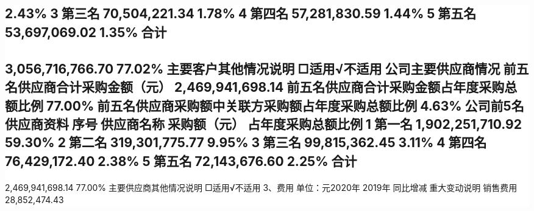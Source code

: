 2.43%
3
第三名
70,504,221.34
1.78%
4
第四名
57,281,830.59
1.44%
5
第五名
53,697,069.02
1.35%
合计
--
3,056,716,766.70
77.02%
主要客户其他情况说明
□适用√不适用
公司主要供应商情况
前五名供应商合计采购金额（元）
2,469,941,698.14
前五名供应商合计采购金额占年度采购总额比例
77.00%
前五名供应商采购额中关联方采购额占年度采购总额比例
4.63%
公司前5名供应商资料
序号
供应商名称
采购额（元）
占年度采购总额比例
1
第一名
1,902,251,710.92
59.30%
2
第二名
319,301,775.77
9.95%
3
第三名
99,815,362.45
3.11%
4
第四名
76,429,172.40
2.38%
5
第五名
72,143,676.60
2.25%
合计
--
2,469,941,698.14
77.00%
主要供应商其他情况说明
□适用√不适用
3、费用
单位：元2020年
2019年
同比增减
重大变动说明
销售费用
28,852,474.43